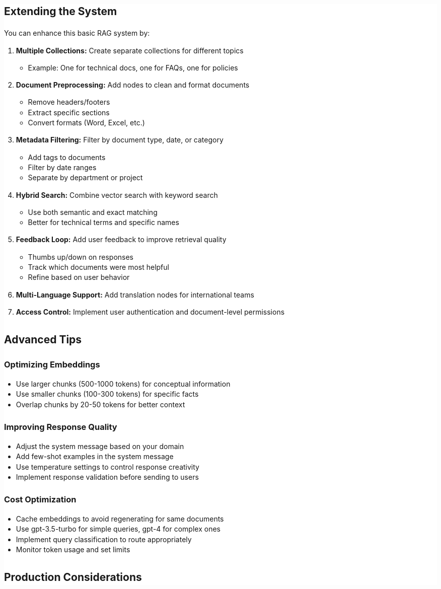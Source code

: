 ## Extending the System

You can enhance this basic RAG system by:

1. **Multiple Collections:** Create separate collections for different topics
   - Example: One for technical docs, one for FAQs, one for policies

2. **Document Preprocessing:** Add nodes to clean and format documents
   - Remove headers/footers
   - Extract specific sections
   - Convert formats (Word, Excel, etc.)

3. **Metadata Filtering:** Filter by document type, date, or category
   - Add tags to documents
   - Filter by date ranges
   - Separate by department or project

4. **Hybrid Search:** Combine vector search with keyword search
   - Use both semantic and exact matching
   - Better for technical terms and specific names

5. **Feedback Loop:** Add user feedback to improve retrieval quality
   - Thumbs up/down on responses
   - Track which documents were most helpful
   - Refine based on user behavior

6. **Multi-Language Support:** Add translation nodes for international teams

7. **Access Control:** Implement user authentication and document-level permissions

## Advanced Tips

### Optimizing Embeddings

- Use larger chunks (500-1000 tokens) for conceptual information
- Use smaller chunks (100-300 tokens) for specific facts
- Overlap chunks by 20-50 tokens for better context

### Improving Response Quality

- Adjust the system message based on your domain
- Add few-shot examples in the system message
- Use temperature settings to control response creativity
- Implement response validation before sending to users

### Cost Optimization

- Cache embeddings to avoid regenerating for same documents
- Use gpt-3.5-turbo for simple queries, gpt-4 for complex ones
- Implement query classification to route appropriately
- Monitor token usage and set limits

## Production Considerations
